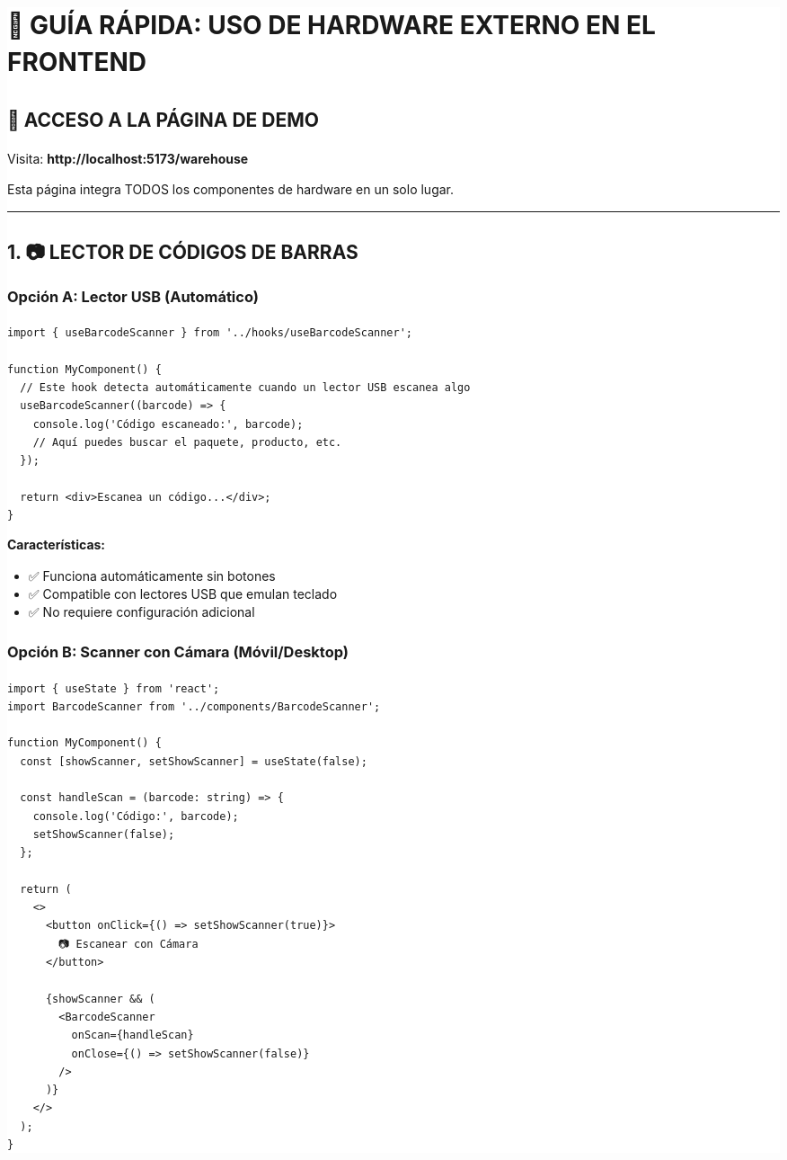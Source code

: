 # 🔧 GUÍA RÁPIDA: USO DE HARDWARE EXTERNO EN EL FRONTEND

## 📍 ACCESO A LA PÁGINA DE DEMO

Visita: **http://localhost:5173/warehouse**

Esta página integra TODOS los componentes de hardware en un solo lugar.

---

## 1. 📷 LECTOR DE CÓDIGOS DE BARRAS

### Opción A: Lector USB (Automático)

```tsx
import { useBarcodeScanner } from '../hooks/useBarcodeScanner';

function MyComponent() {
  // Este hook detecta automáticamente cuando un lector USB escanea algo
  useBarcodeScanner((barcode) => {
    console.log('Código escaneado:', barcode);
    // Aquí puedes buscar el paquete, producto, etc.
  });

  return <div>Escanea un código...</div>;
}
```

**Características:**
- ✅ Funciona automáticamente sin botones
- ✅ Compatible con lectores USB que emulan teclado
- ✅ No requiere configuración adicional

### Opción B: Scanner con Cámara (Móvil/Desktop)

```tsx
import { useState } from 'react';
import BarcodeScanner from '../components/BarcodeScanner';

function MyComponent() {
  const [showScanner, setShowScanner] = useState(false);

  const handleScan = (barcode: string) => {
    console.log('Código:', barcode);
    setShowScanner(false);
  };

  return (
    <>
      <button onClick={() => setShowScanner(true)}>
        📷 Escanear con Cámara
      </button>

      {showScanner && (
        <BarcodeScanner
          onScan={handleScan}
          onClose={() => setShowScanner(false)}
        />
      )}
    </>
  );
}
```
